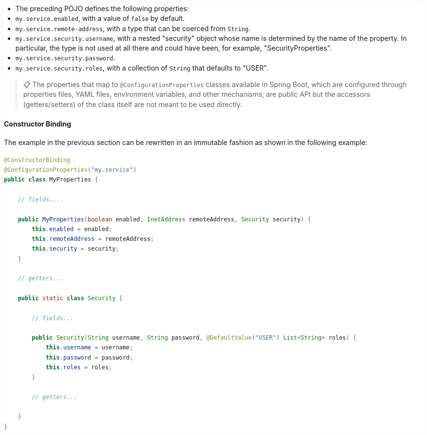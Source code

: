 
* The preceding POJO defines the following properties:
* `my.service.enabled`, with a value of `false` by default.
* `my.service.remote-address`, with a type that can be coerced from `String`.
* `my.service.security.username`, with a nested "security" object whose name is determined by the name of the property.
  In particular, the type is not used at all there and could have been, for example, "SecurityProperties".
* `my.service.security.password`.
* `my.service.security.roles`, with a collection of `String` that defaults to "USER".

> 📋 The properties that map to `@ConfigurationProperties` classes available in Spring Boot, which are configured
> through properties files, YAML files, environment variables, and other mechanisms, are public API but the accessors
> (getters/setters) of the class itself are not meant to be used directly.

#### Constructor Binding

The example in the previous section can be rewritten in an immutable fashion as shown in the following example:

```java
@ConstructorBinding
@ConfigurationProperties("my.service")
public class MyProperties {

    // fields...

    public MyProperties(boolean enabled, InetAddress remoteAddress, Security security) {
        this.enabled = enabled;
        this.remoteAddress = remoteAddress;
        this.security = security;
    }

    // getters...

    public static class Security {

        // fields...

        public Security(String username, String password, @DefaultValue("USER") List<String> roles) {
            this.username = username;
            this.password = password;
            this.roles = roles;
        }

        // getters...

    }
}
```
